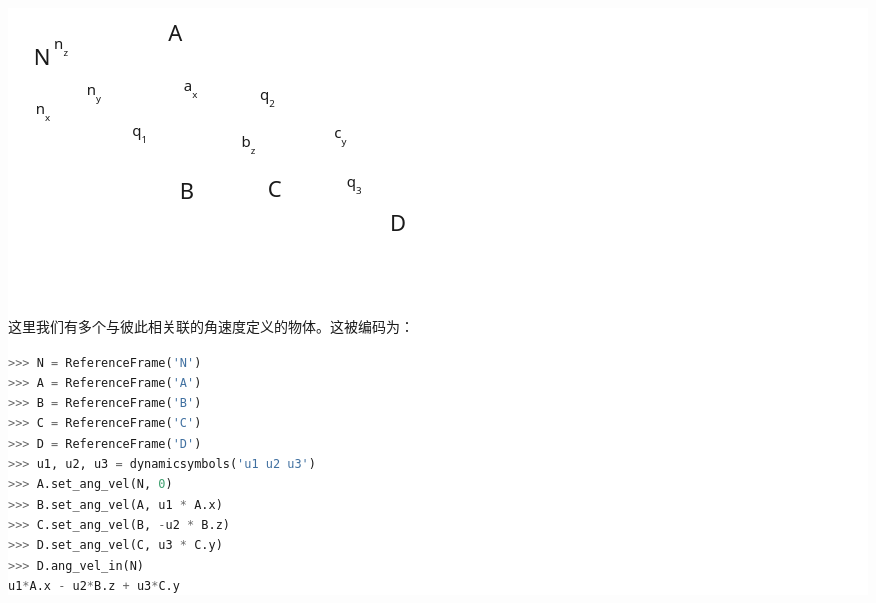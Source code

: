<svg inkscape0:version="0.48.1 r9760" version="1.1" class="align-center" width="450" viewBox="0 0 450 290"><g transform="translate(0,-752.36218)" inkscape0:groupmode="layer" inkscape0:label="Layer 1"><text x="27.669903" y="858.18744" fill="CurrentColor" font-family="Sans" font-size="15px" letter-spacing="0px" word-spacing="0px" style="line-height:125%" xml:space="preserve"><tspan x="27.669903" y="858.18744">n<tspan baseline-shift="sub" font-size="65.00091553%">x</tspan></tspan></text> <text x="78.640778" y="839.25537" fill="CurrentColor" font-family="Sans" font-size="15px" letter-spacing="0px" word-spacing="0px" style="line-height:125%" xml:space="preserve"><tspan x="78.640778" y="839.25537">n<tspan baseline-shift="sub" font-size="65.00091553%">y</tspan></tspan></text> <text x="46.116505" y="793.13885" fill="CurrentColor" font-family="Sans" font-size="15px" letter-spacing="0px" word-spacing="0px" style="line-height:125%" xml:space="preserve"><tspan x="46.116505" y="793.13885">n<tspan baseline-shift="sub" font-size="65.00091553%">z</tspan></tspan></text> <text x="124.27184" y="880.51752" fill="CurrentColor" font-family="Sans" font-size="15px" letter-spacing="0px" word-spacing="0px" style="line-height:125%" xml:space="preserve"><tspan x="124.27184" y="880.51752">q<tspan baseline-shift="sub" font-size="65.00091553%">1</tspan></tspan></text> <text x="251.94174" y="844.59521" fill="CurrentColor" font-family="Sans" font-size="15px" letter-spacing="0px" word-spacing="0px" style="line-height:125%" xml:space="preserve"><tspan x="251.94174" y="844.59521">q<tspan baseline-shift="sub" font-size="65.00091553%">2</tspan></tspan></text> <text x="338.83496" y="931.00293" fill="CurrentColor" font-family="Sans" font-size="15px" letter-spacing="0px" word-spacing="0px" style="line-height:125%" xml:space="preserve"><tspan x="338.83496" y="931.00293">q<tspan baseline-shift="sub" font-size="65.00091553%">3</tspan></tspan></text> <text x="175.72815" y="835.37189" fill="CurrentColor" font-family="Sans" font-size="15px" letter-spacing="0px" word-spacing="0px" style="line-height:125%" xml:space="preserve"><tspan x="175.72815" y="835.37189">a<tspan baseline-shift="sub" font-size="65.00091553%">x</tspan></tspan></text> <text x="233.49515" y="891.19714" fill="CurrentColor" font-family="Sans" font-size="15px" letter-spacing="0px" word-spacing="0px" style="line-height:125%" xml:space="preserve"><tspan x="233.49515" y="891.19714">b<tspan baseline-shift="sub" font-size="65.00091553%">z</tspan></tspan></text> <text x="326.21359" y="882.45929" fill="CurrentColor" font-family="Sans" font-size="15px" letter-spacing="0px" word-spacing="0px" style="line-height:125%" xml:space="preserve"><tspan x="326.21359" y="882.45929">c<tspan baseline-shift="sub" font-size="65.00091553%">y</tspan></tspan></text> <text x="160.19417" y="784.88647" fill="CurrentColor" font-family="Sans" font-size="22px" letter-spacing="0px" word-spacing="0px" style="line-height:125%" xml:space="preserve"><tspan x="160.19417" y="784.88647">A</tspan></text> <text x="171.84467" y="943.62433" fill="CurrentColor" font-family="Sans" font-size="22px" letter-spacing="0px" word-spacing="0px" style="line-height:125%" xml:space="preserve"><tspan x="171.84467" y="943.62433">B</tspan></text> <text x="259.70874" y="941.68256" fill="CurrentColor" font-family="Sans" font-size="22px" letter-spacing="0px" word-spacing="0px" style="line-height:125%" xml:space="preserve"><tspan x="259.70874" y="941.68256">C</tspan></text> <text x="382.03885" y="975.66315" fill="CurrentColor" font-family="Sans" font-size="22px" letter-spacing="0px" word-spacing="0px" style="line-height:125%" xml:space="preserve"><tspan x="382.03885" y="975.66315">D</tspan></text> <text x="25.728155" y="809.64374" fill="CurrentColor" font-family="Sans" font-size="22px" letter-spacing="0px" word-spacing="0px" style="line-height:125%" xml:space="preserve"><tspan x="25.728155" y="809.64374">N</tspan></text></g></svg>

这里我们有多个与彼此相关联的角速度定义的物体。这被编码为：

```py
>>> N = ReferenceFrame('N')
>>> A = ReferenceFrame('A')
>>> B = ReferenceFrame('B')
>>> C = ReferenceFrame('C')
>>> D = ReferenceFrame('D')
>>> u1, u2, u3 = dynamicsymbols('u1 u2 u3')
>>> A.set_ang_vel(N, 0)
>>> B.set_ang_vel(A, u1 * A.x)
>>> C.set_ang_vel(B, -u2 * B.z)
>>> D.set_ang_vel(C, u3 * C.y)
>>> D.ang_vel_in(N)
u1*A.x - u2*B.z + u3*C.y 
```
